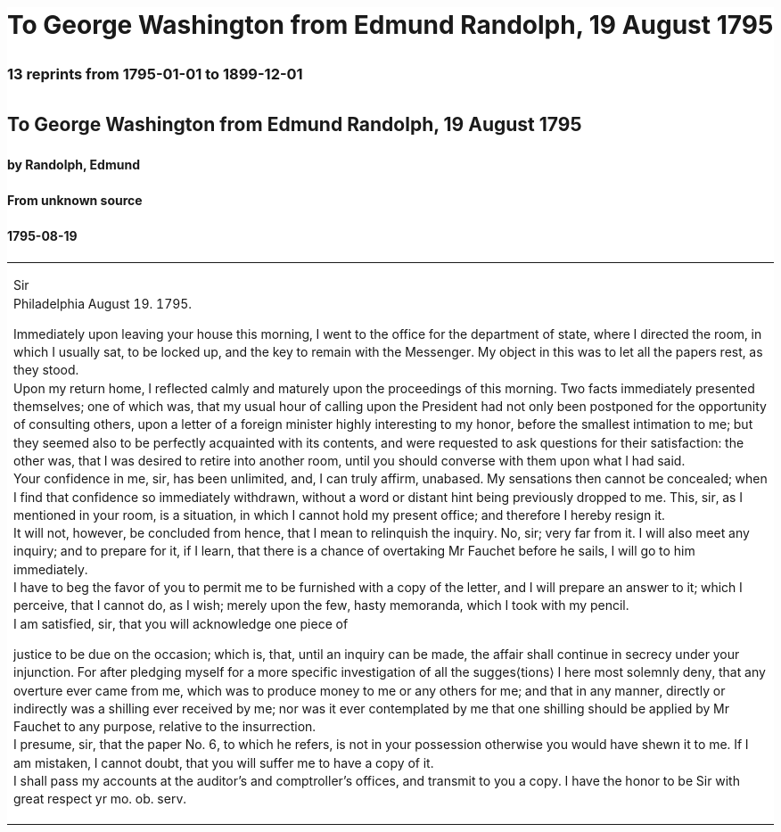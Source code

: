 
# To George Washington from Edmund Randolph, 19 August 1795

### 13 reprints from 1795-01-01 to 1899-12-01

## To George Washington from Edmund Randolph, 19 August 1795

#### by Randolph, Edmund

#### From unknown source

#### 1795-08-19

<table style="width: 100%;"><tr><td style="width: 50%">

Sir  
Philadelphia August 19. 1795.  
  
Immediately upon leaving your house this morning, I went to the office for the department of state, where I directed the room, in which I usually sat, to be locked up, and the key to remain with the Messenger. My object in this was to let all the papers rest, as they stood.  
Upon my return home, I reflected calmly and maturely upon the proceedings of this morning. Two facts immediately presented themselves; one of which was, that my usual hour of calling upon the President had not only been postponed for the opportunity of consulting others, upon a letter of a foreign minister highly interesting to my honor, before the smallest intimation to me; but they seemed also to be perfectly acquainted with its contents, and were requested to ask questions for their satisfaction: the other was, that I was desired to retire into another room, until you should converse with them upon what I had said.  
Your confidence in me, sir, has been unlimited, and, I can truly affirm, unabased. My sensations then cannot be concealed; when I find that confidence so immediately withdrawn, without a word or distant hint being previously dropped to me. This, sir, as I mentioned in your room, is a situation, in which I cannot hold my present office; and therefore I hereby resign it.  
It will not, however, be concluded from hence, that I mean to relinquish the inquiry. No, sir; very far from it. I will also meet any inquiry; and to prepare for it, if I learn, that there is a chance of overtaking Mr Fauchet before he sails, I will go to him immediately.  
I have to beg the favor of you to permit me to be furnished with a copy of the letter, and I will prepare an answer to it; which I perceive, that I cannot do, as I wish; merely upon the few, hasty memoranda, which I took with my pencil.  
I am satisfied, sir, that you will acknowledge one piece of  
  
justice to be due on the occasion; which is, that, until an inquiry can be made, the affair shall continue in secrecy under your injunction. For after pledging myself for a more specific investigation of all the sugges⟨tions⟩ I here most solemnly deny, that any overture ever came from me, which was to produce money to me or any others for me; and that in any manner, directly or indirectly was a shilling ever received by me; nor was it ever contemplated by me that one shilling should be applied by Mr Fauchet to any purpose, relative to the insurrection.  
I presume, sir, that the paper No. 6, to which he refers, is not in your possession otherwise you would have shewn it to me. If I am mistaken, I cannot doubt, that you will suffer me to have a copy of it.  
I shall pass my accounts at the auditor’s and comptroller’s offices, and transmit to you a copy. I have the honor to be Sir with great respect yr mo. ob. serv.  
  